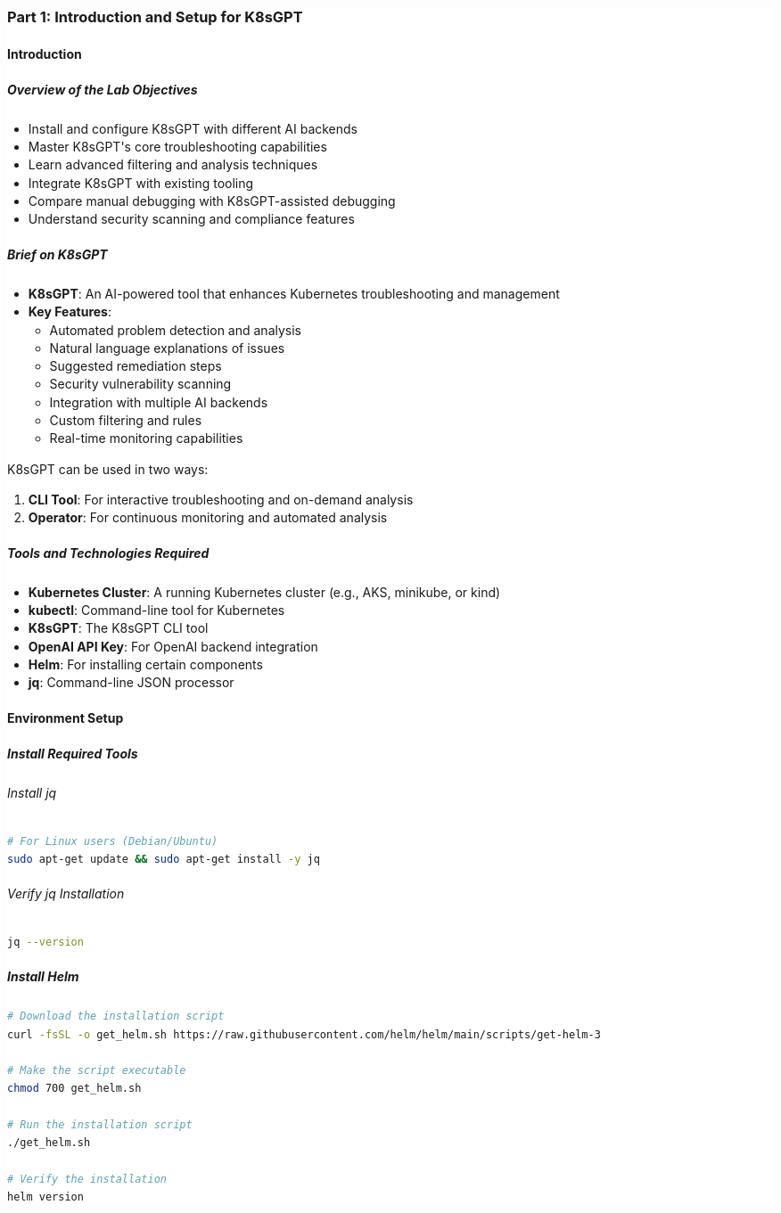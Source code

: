 ### Part 1: Introduction and Setup for K8sGPT

#### Introduction

##### **Overview of the Lab Objectives**
- Install and configure K8sGPT with different AI backends
- Master K8sGPT's core troubleshooting capabilities
- Learn advanced filtering and analysis techniques
- Integrate K8sGPT with existing tooling
- Compare manual debugging with K8sGPT-assisted debugging
- Understand security scanning and compliance features

##### **Brief on K8sGPT**
- **K8sGPT**: An AI-powered tool that enhances Kubernetes troubleshooting and management
- **Key Features**: 
  - Automated problem detection and analysis
  - Natural language explanations of issues
  - Suggested remediation steps
  - Security vulnerability scanning
  - Integration with multiple AI backends
  - Custom filtering and rules
  - Real-time monitoring capabilities

K8sGPT can be used in two ways:
1. **CLI Tool**: For interactive troubleshooting and on-demand analysis
2. **Operator**: For continuous monitoring and automated analysis


##### **Tools and Technologies Required**
- **Kubernetes Cluster**: A running Kubernetes cluster (e.g., AKS, minikube, or kind)
- **kubectl**: Command-line tool for Kubernetes
- **K8sGPT**: The K8sGPT CLI tool
- **OpenAI API Key**: For OpenAI backend integration
- **Helm**: For installing certain components
- **jq**: Command-line JSON processor

#### Environment Setup

##### **Install Required Tools**

###### Install jq
```bash
# For Linux users (Debian/Ubuntu)
sudo apt-get update && sudo apt-get install -y jq
```

###### Verify jq Installation
```bash
jq --version
```

##### **Install Helm**
```bash
# Download the installation script
curl -fsSL -o get_helm.sh https://raw.githubusercontent.com/helm/helm/main/scripts/get-helm-3

# Make the script executable
chmod 700 get_helm.sh

# Run the installation script
./get_helm.sh

# Verify the installation
helm version
```

